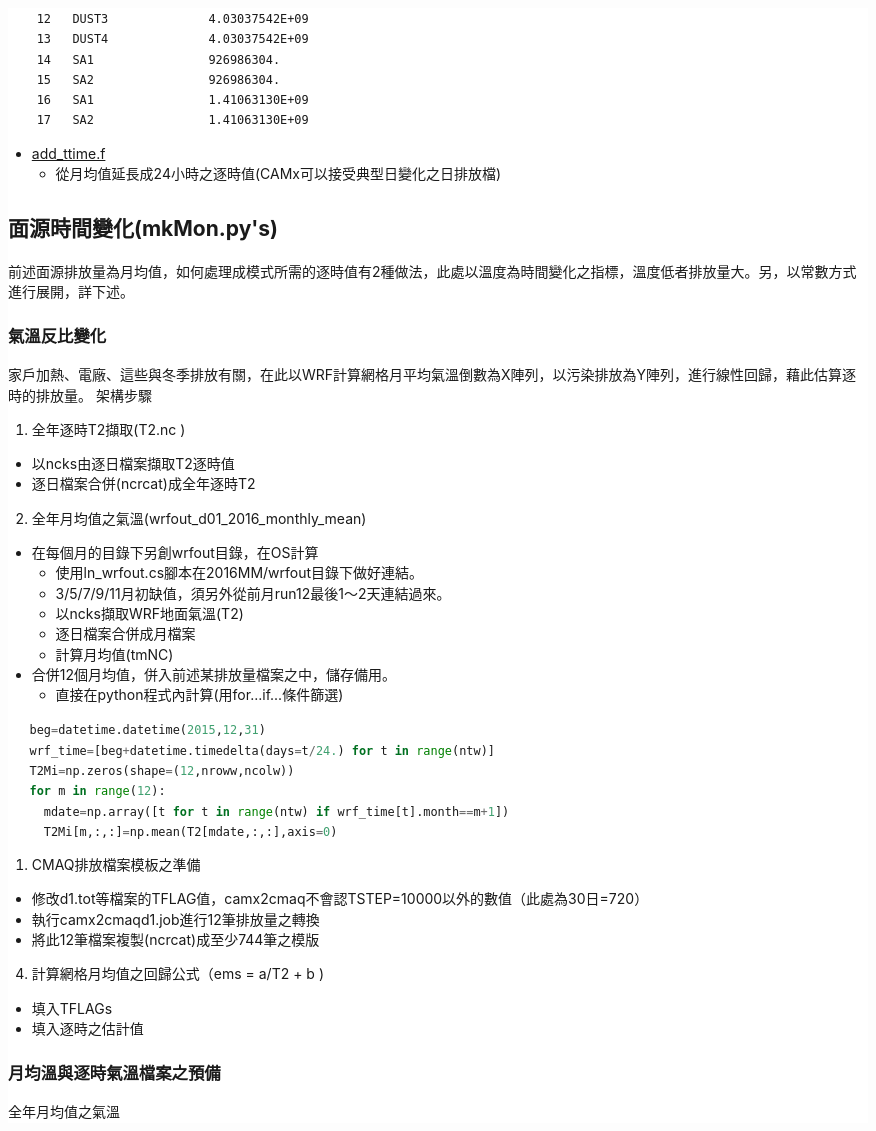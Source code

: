 ```bash
    12   DUST3              4.03037542E+09
    13   DUST4              4.03037542E+09
    14   SA1                926986304.
    15   SA2                926986304.
    16   SA1                1.41063130E+09
    17   SA2                1.41063130E+09
```

- [add_ttime.f][add_ttime.f]
  - 從月均值延長成24小時之逐時值(CAMx可以接受典型日變化之日排放檔)

## 面源時間變化(mkMon.py's)

前述面源排放量為月均值，如何處理成模式所需的逐時值有2種做法，此處以溫度為時間變化之指標，溫度低者排放量大。另，以常數方式進行展開，詳下述。

### 氣溫反比變化

家戶加熱、電廠、這些與冬季排放有關，在此以WRF計算網格月平均氣溫倒數為X陣列，以污染排放為Y陣列，進行線性回歸，藉此估算逐時的排放量。
架構步驟

1. 全年逐時T2擷取(T2.nc )
  - 以ncks由逐日檔案擷取T2逐時值
  - 逐日檔案合併(ncrcat)成全年逐時T2
2. 全年月均值之氣溫(wrfout_d01_2016_monthly_mean)
  - 在每個月的目錄下另創wrfout目錄，在OS計算
    - 使用ln_wrfout.cs腳本在2016MM/wrfout目錄下做好連結。
    - 3/5/7/9/11月初缺值，須另外從前月run12最後1～2天連結過來。
    - 以ncks擷取WRF地面氣溫(T2)
    - 逐日檔案合併成月檔案
    - 計算月均值(tmNC)
  - 合併12個月均值，併入前述某排放量檔案之中，儲存備用。
    - 直接在python程式內計算(用for...if...條件篩選)

```python
   beg=datetime.datetime(2015,12,31)
   wrf_time=[beg+datetime.timedelta(days=t/24.) for t in range(ntw)]
   T2Mi=np.zeros(shape=(12,nroww,ncolw))
   for m in range(12):
     mdate=np.array([t for t in range(ntw) if wrf_time[t].month==m+1])
     T2Mi[m,:,:]=np.mean(T2[mdate,:,:],axis=0)
```

1. CMAQ排放檔案模板之準備
  - 修改d1.tot等檔案的TFLAG值，camx2cmaq不會認TSTEP=10000以外的數值（此處為30日=720）
  - 執行camx2cmaqd1.job進行12筆排放量之轉換
  - 將此12筆檔案複製(ncrcat)成至少744筆之模版
4. 計算網格月均值之回歸公式（ems = a/T2 + b )
  - 填入TFLAGs
  - 填入逐時之估計值

### 月均溫與逐時氣溫檔案之預備

全年月均值之氣溫


[txt2sum.py]: <https://github.com/sinotec2/Focus-on-Air-Quality/blob/main/Global_Regional_Emission/REAS/txt2sum.py> "GITHUB: txt2sum.py"
[uamiv]: <https://github.com/sinotec2/camxruns/wiki/CAMx(UAM)的檔案格式> "CAMx所有二進制 I / O文件的格式，乃是遵循早期UAM(城市空氣流域模型EPA，1990年）建立的慣例。 該二進制文件包含4筆不隨時間改變的表頭記錄，其後則為時間序列的數據記錄。詳見CAMx(UAM)的檔案格式"
[add_ttime.f]: <https://github.com/sinotec2/Focus-on-Air-Quality/blob/main/Global_Regional_Emission/REAS/add_ttime.f> "GITHUB:add_ttime.f"
[NCF2IOAPI]: <https://sinotec2.github.io/Focus-on-Air-Quality/AQana/GAQuality/NCAR_ACOM/ncf2ioapi> "全球模式結果檔案的轉換(nc2m3)"
[pncgen]: <https://sinotec2.github.io/Focus-on-Air-Quality/utilities/netCDF/pncgen/#pncgen> "FAQ -> Utilitie -> NetCDF Relatives -> ncgen & pncgen -> pncgen"
